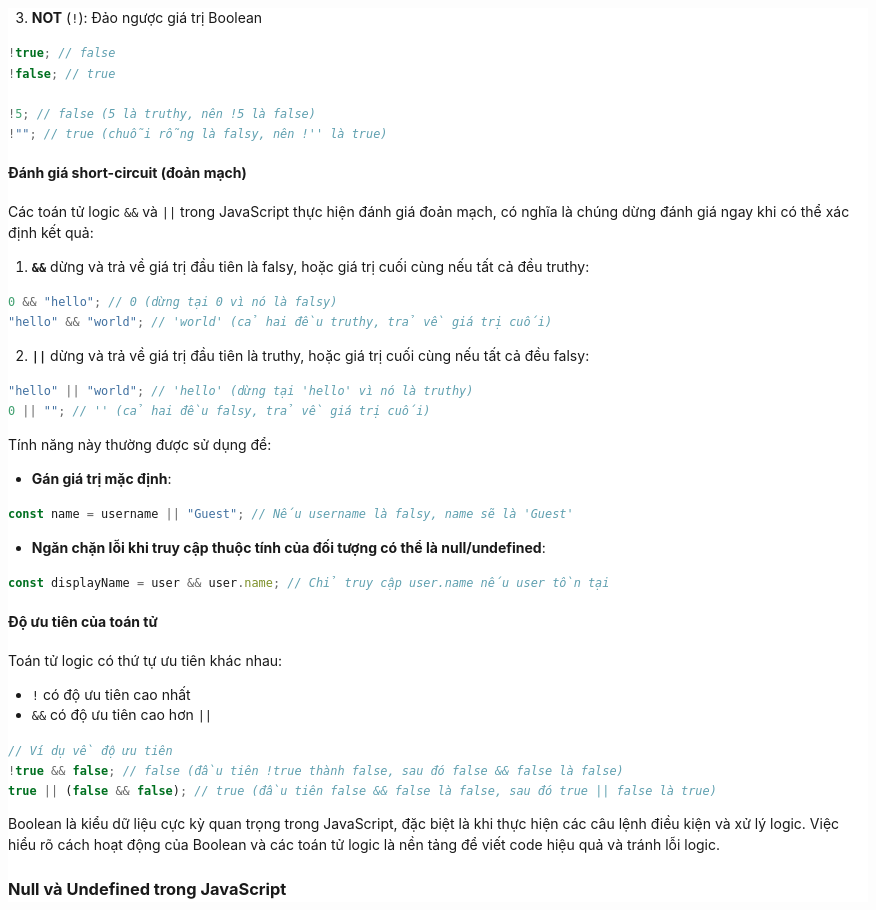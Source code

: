 3. **NOT** (`!`): Đảo ngược giá trị Boolean

```javascript
!true; // false
!false; // true

!5; // false (5 là truthy, nên !5 là false)
!""; // true (chuỗi rỗng là falsy, nên !'' là true)
```

#### Đánh giá short-circuit (đoản mạch)

Các toán tử logic `&&` và `||` trong JavaScript thực hiện đánh giá đoản mạch, có nghĩa là chúng dừng đánh giá ngay khi có thể xác định kết quả:

1. **`&&`** dừng và trả về giá trị đầu tiên là falsy, hoặc giá trị cuối cùng nếu tất cả đều truthy:

```javascript
0 && "hello"; // 0 (dừng tại 0 vì nó là falsy)
"hello" && "world"; // 'world' (cả hai đều truthy, trả về giá trị cuối)
```

2. **`||`** dừng và trả về giá trị đầu tiên là truthy, hoặc giá trị cuối cùng nếu tất cả đều falsy:

```javascript
"hello" || "world"; // 'hello' (dừng tại 'hello' vì nó là truthy)
0 || ""; // '' (cả hai đều falsy, trả về giá trị cuối)
```

Tính năng này thường được sử dụng để:

- **Gán giá trị mặc định**:

```javascript
const name = username || "Guest"; // Nếu username là falsy, name sẽ là 'Guest'
```

- **Ngăn chặn lỗi khi truy cập thuộc tính của đối tượng có thể là null/undefined**:

```javascript
const displayName = user && user.name; // Chỉ truy cập user.name nếu user tồn tại
```

#### Độ ưu tiên của toán tử

Toán tử logic có thứ tự ưu tiên khác nhau:

- `!` có độ ưu tiên cao nhất
- `&&` có độ ưu tiên cao hơn `||`

```javascript
// Ví dụ về độ ưu tiên
!true && false; // false (đầu tiên !true thành false, sau đó false && false là false)
true || (false && false); // true (đầu tiên false && false là false, sau đó true || false là true)
```

Boolean là kiểu dữ liệu cực kỳ quan trọng trong JavaScript, đặc biệt là khi thực hiện các câu lệnh điều kiện và xử lý logic. Việc hiểu rõ cách hoạt động của Boolean và các toán tử logic là nền tảng để viết code hiệu quả và tránh lỗi logic.

### Null và Undefined trong JavaScript

